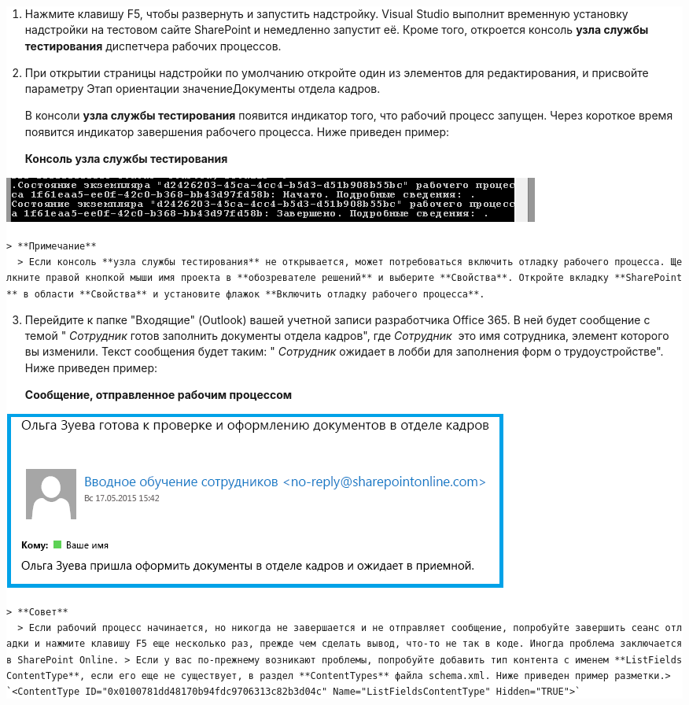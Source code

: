 




1. Нажмите клавишу F5, чтобы развернуть и запустить надстройку. Visual Studio выполнит временную установку надстройки на тестовом сайте SharePoint и немедленно запустит её. Кроме того, откроется консоль **узла службы тестирования** диспетчера рабочих процессов.


2. При открытии страницы надстройки по умолчанию откройте один из элементов для редактирования, и присвойте параметру Этап ориентации значениеДокументы отдела кадров. 

    В консоли **узла службы тестирования** появится индикатор того, что рабочий процесс запущен. Через короткое время появится индикатор завершения рабочего процесса. Ниже приведен пример:


   **Консоль узла службы тестирования**



![Окно "Узел службы тестирования" рабочего процесса со строкой о начале рабочего процесса и строкой о его завершении. GUID экземпляра рабочего процесса указан в начале каждой строки.](images/2422936d-7ef6-4c90-a03f-30053fbb9743.PNG)





    > **Примечание**
      > Если консоль **узла службы тестирования** не открывается, может потребоваться включить отладку рабочего процесса. Щелкните правой кнопкой мыши имя проекта в **обозревателе решений** и выберите **Свойства**. Откройте вкладку **SharePoint** в области **Свойства** и установите флажок **Включить отладку рабочего процесса**. 
3. Перейдите к папке "Входящие" (Outlook) вашей учетной записи разработчика Office 365. В ней будет сообщение с темой " *Сотрудник*  готов заполнить документы отдела кадров", где *Сотрудник*   это имя сотрудника, элемент которого вы изменили. Текст сообщения будет таким: " *Сотрудник*  ожидает в лобби для заполнения форм о трудоустройстве". Ниже приведен пример:

   **Сообщение, отправленное рабочим процессом**



![Электронное сообщение в Outlook из рабочего процесса. Указано сообщение в теме о готовности пользователя к оформлению документов для отдела кадров, а также текст об ожидании пользователя в зале, который планирует заполнить формы зачисления и соцобеспечения.](images/7b1d8f47-9c34-441e-af6a-3af4a8c65533.PNG)





    > **Совет**
      > Если рабочий процесс начинается, но никогда не завершается и не отправляет сообщение, попробуйте завершить сеанс отладки и нажмите клавишу F5 еще несколько раз, прежде чем сделать вывод, что-то не так в коде. Иногда проблема заключается в SharePoint Online. > Если у вас по-прежнему возникают проблемы, попробуйте добавить тип контента с именем **ListFieldsContentType**, если его еще не существует, в раздел **ContentTypes** файла schema.xml. Ниже приведен пример разметки.>  `<ContentType ID="0x0100781dd48170b94fdc9706313c82b3d04c" Name="ListFieldsContentType" Hidden="TRUE">`
